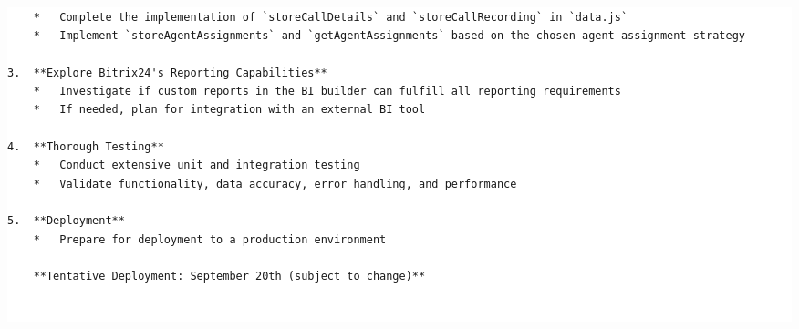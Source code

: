 ```mermaid
    *   Complete the implementation of `storeCallDetails` and `storeCallRecording` in `data.js`
    *   Implement `storeAgentAssignments` and `getAgentAssignments` based on the chosen agent assignment strategy

3.  **Explore Bitrix24's Reporting Capabilities**
    *   Investigate if custom reports in the BI builder can fulfill all reporting requirements
    *   If needed, plan for integration with an external BI tool

4.  **Thorough Testing**
    *   Conduct extensive unit and integration testing
    *   Validate functionality, data accuracy, error handling, and performance

5.  **Deployment**
    *   Prepare for deployment to a production environment
	
	**Tentative Deployment: September 20th (subject to change)**
	
	